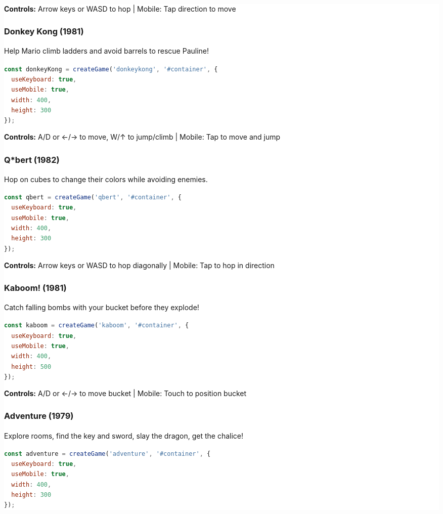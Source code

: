 **Controls:** Arrow keys or WASD to hop | Mobile: Tap direction to move

### Donkey Kong (1981)
Help Mario climb ladders and avoid barrels to rescue Pauline!

```javascript
const donkeyKong = createGame('donkeykong', '#container', {
  useKeyboard: true,
  useMobile: true,
  width: 400,
  height: 300
});
```

**Controls:** A/D or ←/→ to move, W/↑ to jump/climb | Mobile: Tap to move and jump

### Q*bert (1982)
Hop on cubes to change their colors while avoiding enemies.

```javascript
const qbert = createGame('qbert', '#container', {
  useKeyboard: true,
  useMobile: true,
  width: 400,
  height: 300
});
```

**Controls:** Arrow keys or WASD to hop diagonally | Mobile: Tap to hop in direction

### Kaboom! (1981)
Catch falling bombs with your bucket before they explode!

```javascript
const kaboom = createGame('kaboom', '#container', {
  useKeyboard: true,
  useMobile: true,
  width: 400,
  height: 500
});
```

**Controls:** A/D or ←/→ to move bucket | Mobile: Touch to position bucket

### Adventure (1979)
Explore rooms, find the key and sword, slay the dragon, get the chalice!

```javascript
const adventure = createGame('adventure', '#container', {
  useKeyboard: true,
  useMobile: true,
  width: 400,
  height: 300
});
```
